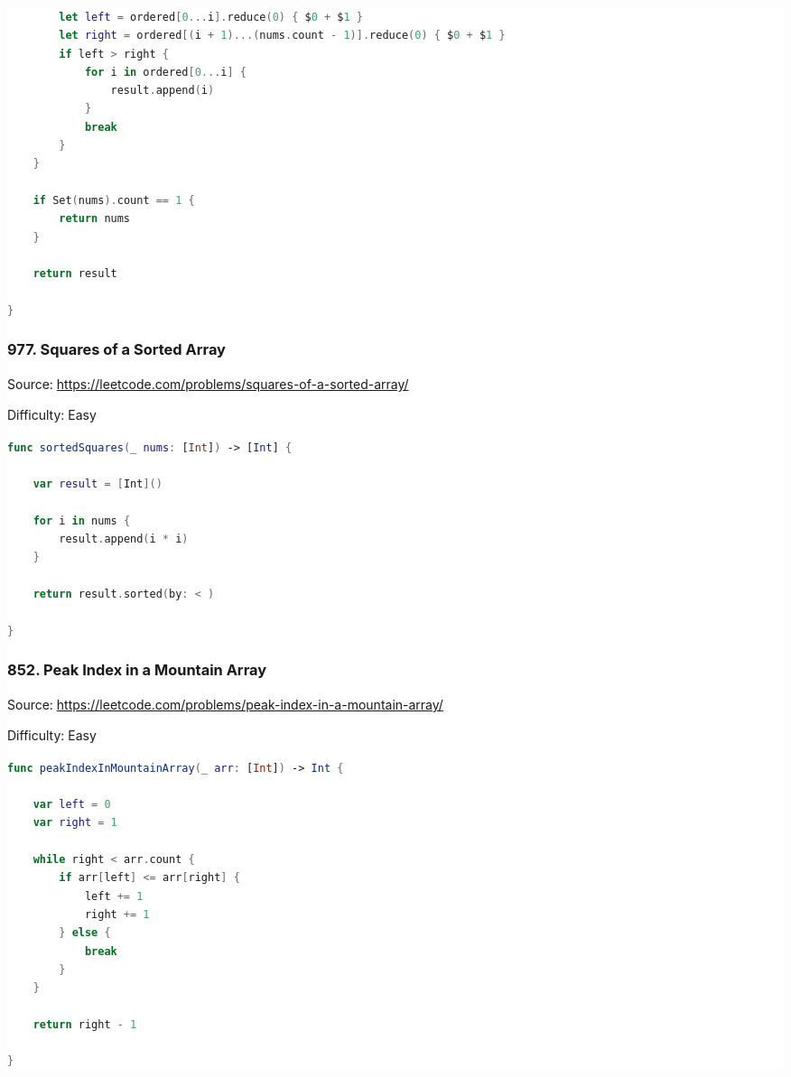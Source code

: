 ```swift
        let left = ordered[0...i].reduce(0) { $0 + $1 }
        let right = ordered[(i + 1)...(nums.count - 1)].reduce(0) { $0 + $1 }
        if left > right {
            for i in ordered[0...i] {
                result.append(i)
            }
            break
        }
    }
        
    if Set(nums).count == 1 {
        return nums
    }
        
    return result
        
}
```

### 977. Squares of a Sorted Array

Source: <https://leetcode.com/problems/squares-of-a-sorted-array/>

Difficulty: Easy

```swift
func sortedSquares(_ nums: [Int]) -> [Int] {

    var result = [Int]()
        
    for i in nums {
        result.append(i * i)
    }
    
    return result.sorted(by: < )
    
}
```

### 852. Peak Index in a Mountain Array

Source: <https://leetcode.com/problems/peak-index-in-a-mountain-array/>

Difficulty: Easy

```swift
func peakIndexInMountainArray(_ arr: [Int]) -> Int {

    var left = 0
    var right = 1
    
    while right < arr.count {
        if arr[left] <= arr[right] {
            left += 1
            right += 1
        } else {
            break
        }
    }
    
    return right - 1
    
}
```

